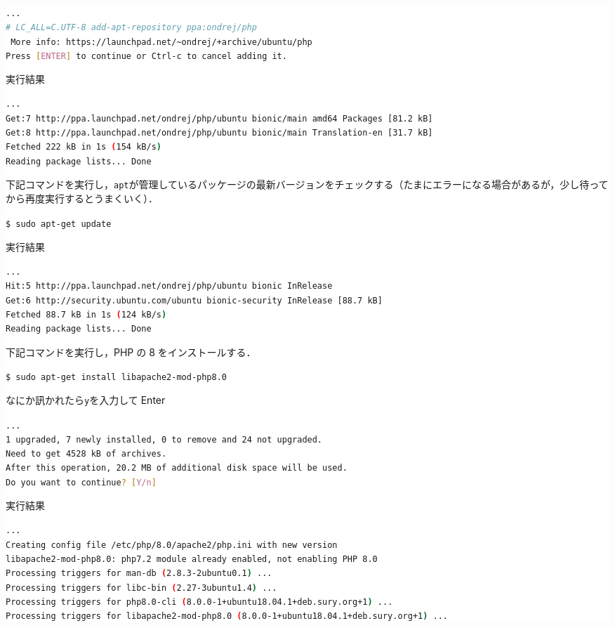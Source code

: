```bash
...
# LC_ALL=C.UTF-8 add-apt-repository ppa:ondrej/php
 More info: https://launchpad.net/~ondrej/+archive/ubuntu/php
Press [ENTER] to continue or Ctrl-c to cancel adding it.
```

実行結果

```bash
...
Get:7 http://ppa.launchpad.net/ondrej/php/ubuntu bionic/main amd64 Packages [81.2 kB]
Get:8 http://ppa.launchpad.net/ondrej/php/ubuntu bionic/main Translation-en [31.7 kB]
Fetched 222 kB in 1s (154 kB/s)
Reading package lists... Done
```

下記コマンドを実行し，`apt`が管理しているパッケージの最新バージョンをチェックする（たまにエラーになる場合があるが，少し待ってから再度実行するとうまくいく）．

```bash
$ sudo apt-get update
```

実行結果

```bash
...
Hit:5 http://ppa.launchpad.net/ondrej/php/ubuntu bionic InRelease
Get:6 http://security.ubuntu.com/ubuntu bionic-security InRelease [88.7 kB]
Fetched 88.7 kB in 1s (124 kB/s)
Reading package lists... Done
```

下記コマンドを実行し，PHP の 8 をインストールする．

```bash
$ sudo apt-get install libapache2-mod-php8.0
```

なにか訊かれたら`y`を入力して Enter

```bash
...
1 upgraded, 7 newly installed, 0 to remove and 24 not upgraded.
Need to get 4528 kB of archives.
After this operation, 20.2 MB of additional disk space will be used.
Do you want to continue? [Y/n]
```

実行結果

```bash
...
Creating config file /etc/php/8.0/apache2/php.ini with new version
libapache2-mod-php8.0: php7.2 module already enabled, not enabling PHP 8.0
Processing triggers for man-db (2.8.3-2ubuntu0.1) ...
Processing triggers for libc-bin (2.27-3ubuntu1.4) ...
Processing triggers for php8.0-cli (8.0.0-1+ubuntu18.04.1+deb.sury.org+1) ...
Processing triggers for libapache2-mod-php8.0 (8.0.0-1+ubuntu18.04.1+deb.sury.org+1) ...
```
